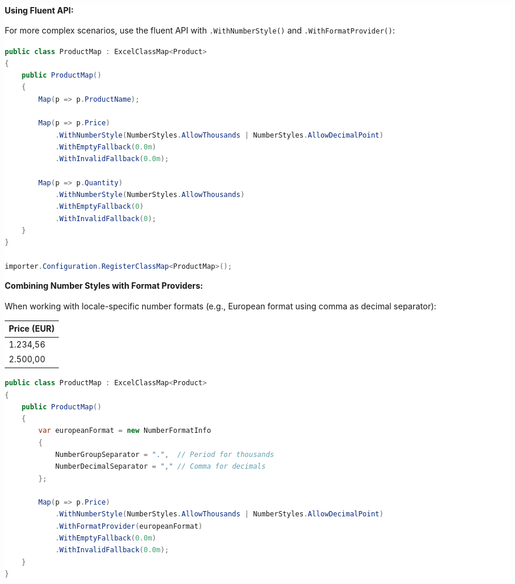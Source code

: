 **Using Fluent API:**

For more complex scenarios, use the fluent API with `.WithNumberStyle()` and `.WithFormatProvider()`:

```csharp
public class ProductMap : ExcelClassMap<Product>
{
    public ProductMap()
    {
        Map(p => p.ProductName);
        
        Map(p => p.Price)
            .WithNumberStyle(NumberStyles.AllowThousands | NumberStyles.AllowDecimalPoint)
            .WithEmptyFallback(0.0m)
            .WithInvalidFallback(0.0m);
            
        Map(p => p.Quantity)
            .WithNumberStyle(NumberStyles.AllowThousands)
            .WithEmptyFallback(0)
            .WithInvalidFallback(0);
    }
}

importer.Configuration.RegisterClassMap<ProductMap>();
```

**Combining Number Styles with Format Providers:**

When working with locale-specific number formats (e.g., European format using comma as decimal separator):

| Price (EUR) |
|-------------|
| 1.234,56    |
| 2.500,00    |

```csharp
public class ProductMap : ExcelClassMap<Product>
{
    public ProductMap()
    {
        var europeanFormat = new NumberFormatInfo
        {
            NumberGroupSeparator = ".",  // Period for thousands
            NumberDecimalSeparator = "," // Comma for decimals
        };
        
        Map(p => p.Price)
            .WithNumberStyle(NumberStyles.AllowThousands | NumberStyles.AllowDecimalPoint)
            .WithFormatProvider(europeanFormat)
            .WithEmptyFallback(0.0m)
            .WithInvalidFallback(0.0m);
    }
}
```
